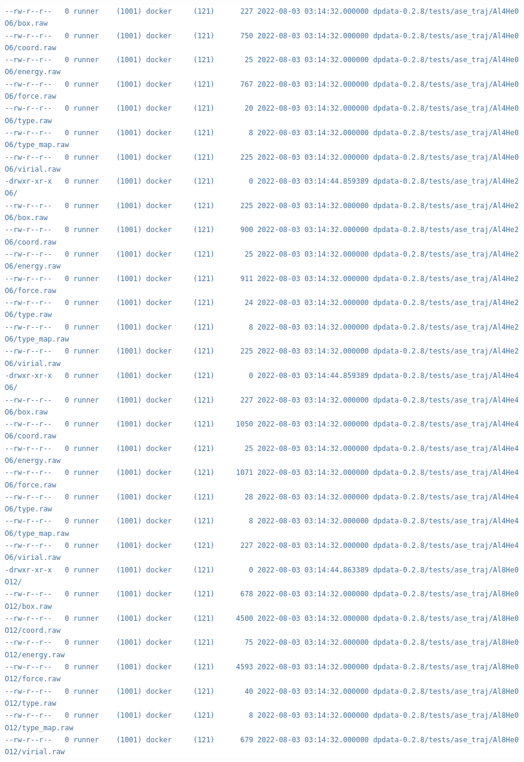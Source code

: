 ```diff
--rw-r--r--   0 runner    (1001) docker     (121)      227 2022-08-03 03:14:32.000000 dpdata-0.2.8/tests/ase_traj/Al4He0O6/box.raw
--rw-r--r--   0 runner    (1001) docker     (121)      750 2022-08-03 03:14:32.000000 dpdata-0.2.8/tests/ase_traj/Al4He0O6/coord.raw
--rw-r--r--   0 runner    (1001) docker     (121)       25 2022-08-03 03:14:32.000000 dpdata-0.2.8/tests/ase_traj/Al4He0O6/energy.raw
--rw-r--r--   0 runner    (1001) docker     (121)      767 2022-08-03 03:14:32.000000 dpdata-0.2.8/tests/ase_traj/Al4He0O6/force.raw
--rw-r--r--   0 runner    (1001) docker     (121)       20 2022-08-03 03:14:32.000000 dpdata-0.2.8/tests/ase_traj/Al4He0O6/type.raw
--rw-r--r--   0 runner    (1001) docker     (121)        8 2022-08-03 03:14:32.000000 dpdata-0.2.8/tests/ase_traj/Al4He0O6/type_map.raw
--rw-r--r--   0 runner    (1001) docker     (121)      225 2022-08-03 03:14:32.000000 dpdata-0.2.8/tests/ase_traj/Al4He0O6/virial.raw
-drwxr-xr-x   0 runner    (1001) docker     (121)        0 2022-08-03 03:14:44.859389 dpdata-0.2.8/tests/ase_traj/Al4He2O6/
--rw-r--r--   0 runner    (1001) docker     (121)      225 2022-08-03 03:14:32.000000 dpdata-0.2.8/tests/ase_traj/Al4He2O6/box.raw
--rw-r--r--   0 runner    (1001) docker     (121)      900 2022-08-03 03:14:32.000000 dpdata-0.2.8/tests/ase_traj/Al4He2O6/coord.raw
--rw-r--r--   0 runner    (1001) docker     (121)       25 2022-08-03 03:14:32.000000 dpdata-0.2.8/tests/ase_traj/Al4He2O6/energy.raw
--rw-r--r--   0 runner    (1001) docker     (121)      911 2022-08-03 03:14:32.000000 dpdata-0.2.8/tests/ase_traj/Al4He2O6/force.raw
--rw-r--r--   0 runner    (1001) docker     (121)       24 2022-08-03 03:14:32.000000 dpdata-0.2.8/tests/ase_traj/Al4He2O6/type.raw
--rw-r--r--   0 runner    (1001) docker     (121)        8 2022-08-03 03:14:32.000000 dpdata-0.2.8/tests/ase_traj/Al4He2O6/type_map.raw
--rw-r--r--   0 runner    (1001) docker     (121)      225 2022-08-03 03:14:32.000000 dpdata-0.2.8/tests/ase_traj/Al4He2O6/virial.raw
-drwxr-xr-x   0 runner    (1001) docker     (121)        0 2022-08-03 03:14:44.859389 dpdata-0.2.8/tests/ase_traj/Al4He4O6/
--rw-r--r--   0 runner    (1001) docker     (121)      227 2022-08-03 03:14:32.000000 dpdata-0.2.8/tests/ase_traj/Al4He4O6/box.raw
--rw-r--r--   0 runner    (1001) docker     (121)     1050 2022-08-03 03:14:32.000000 dpdata-0.2.8/tests/ase_traj/Al4He4O6/coord.raw
--rw-r--r--   0 runner    (1001) docker     (121)       25 2022-08-03 03:14:32.000000 dpdata-0.2.8/tests/ase_traj/Al4He4O6/energy.raw
--rw-r--r--   0 runner    (1001) docker     (121)     1071 2022-08-03 03:14:32.000000 dpdata-0.2.8/tests/ase_traj/Al4He4O6/force.raw
--rw-r--r--   0 runner    (1001) docker     (121)       28 2022-08-03 03:14:32.000000 dpdata-0.2.8/tests/ase_traj/Al4He4O6/type.raw
--rw-r--r--   0 runner    (1001) docker     (121)        8 2022-08-03 03:14:32.000000 dpdata-0.2.8/tests/ase_traj/Al4He4O6/type_map.raw
--rw-r--r--   0 runner    (1001) docker     (121)      227 2022-08-03 03:14:32.000000 dpdata-0.2.8/tests/ase_traj/Al4He4O6/virial.raw
-drwxr-xr-x   0 runner    (1001) docker     (121)        0 2022-08-03 03:14:44.863389 dpdata-0.2.8/tests/ase_traj/Al8He0O12/
--rw-r--r--   0 runner    (1001) docker     (121)      678 2022-08-03 03:14:32.000000 dpdata-0.2.8/tests/ase_traj/Al8He0O12/box.raw
--rw-r--r--   0 runner    (1001) docker     (121)     4500 2022-08-03 03:14:32.000000 dpdata-0.2.8/tests/ase_traj/Al8He0O12/coord.raw
--rw-r--r--   0 runner    (1001) docker     (121)       75 2022-08-03 03:14:32.000000 dpdata-0.2.8/tests/ase_traj/Al8He0O12/energy.raw
--rw-r--r--   0 runner    (1001) docker     (121)     4593 2022-08-03 03:14:32.000000 dpdata-0.2.8/tests/ase_traj/Al8He0O12/force.raw
--rw-r--r--   0 runner    (1001) docker     (121)       40 2022-08-03 03:14:32.000000 dpdata-0.2.8/tests/ase_traj/Al8He0O12/type.raw
--rw-r--r--   0 runner    (1001) docker     (121)        8 2022-08-03 03:14:32.000000 dpdata-0.2.8/tests/ase_traj/Al8He0O12/type_map.raw
--rw-r--r--   0 runner    (1001) docker     (121)      679 2022-08-03 03:14:32.000000 dpdata-0.2.8/tests/ase_traj/Al8He0O12/virial.raw
```